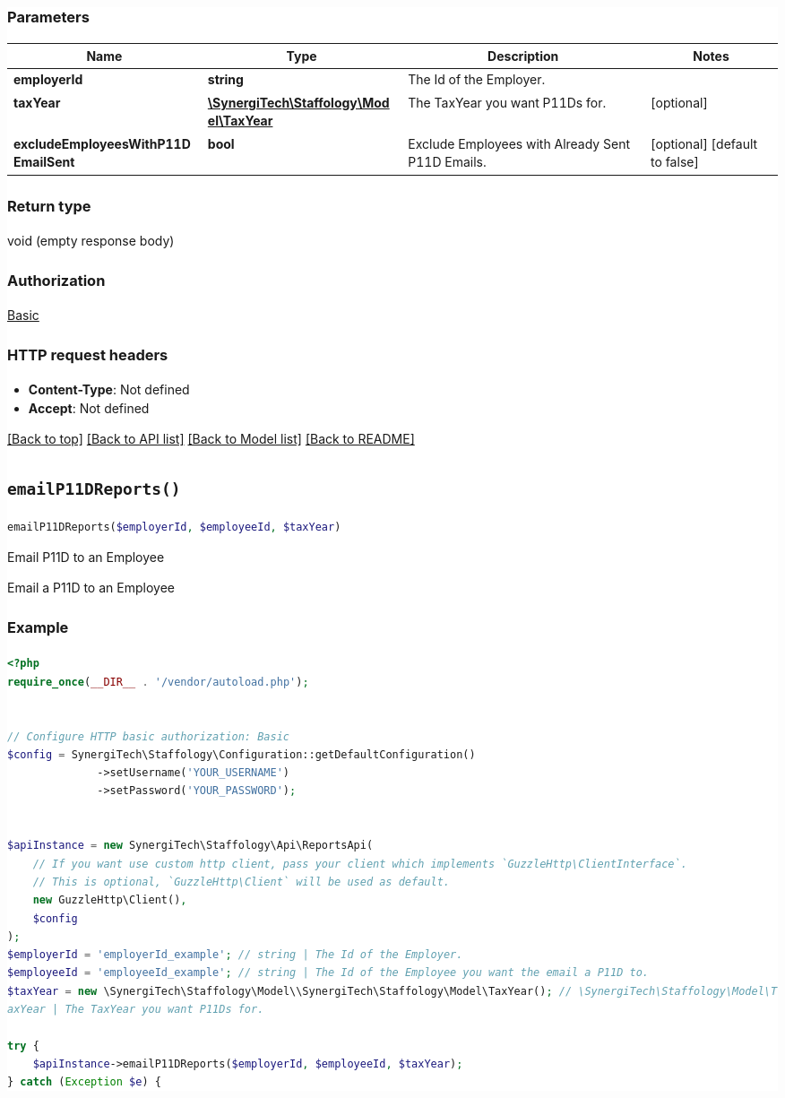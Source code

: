 ### Parameters

| Name | Type | Description  | Notes |
| ------------- | ------------- | ------------- | ------------- |
| **employerId** | **string**| The Id of the Employer. | |
| **taxYear** | [**\SynergiTech\Staffology\Model\TaxYear**](../Model/.md)| The TaxYear you want P11Ds for. | [optional] |
| **excludeEmployeesWithP11DEmailSent** | **bool**| Exclude Employees with Already Sent P11D Emails. | [optional] [default to false] |

### Return type

void (empty response body)

### Authorization

[Basic](../../README.md#Basic)

### HTTP request headers

- **Content-Type**: Not defined
- **Accept**: Not defined

[[Back to top]](#) [[Back to API list]](../../README.md#endpoints)
[[Back to Model list]](../../README.md#models)
[[Back to README]](../../README.md)

## `emailP11DReports()`

```php
emailP11DReports($employerId, $employeeId, $taxYear)
```

Email P11D to an Employee

Email a P11D to an Employee

### Example

```php
<?php
require_once(__DIR__ . '/vendor/autoload.php');


// Configure HTTP basic authorization: Basic
$config = SynergiTech\Staffology\Configuration::getDefaultConfiguration()
              ->setUsername('YOUR_USERNAME')
              ->setPassword('YOUR_PASSWORD');


$apiInstance = new SynergiTech\Staffology\Api\ReportsApi(
    // If you want use custom http client, pass your client which implements `GuzzleHttp\ClientInterface`.
    // This is optional, `GuzzleHttp\Client` will be used as default.
    new GuzzleHttp\Client(),
    $config
);
$employerId = 'employerId_example'; // string | The Id of the Employer.
$employeeId = 'employeeId_example'; // string | The Id of the Employee you want the email a P11D to.
$taxYear = new \SynergiTech\Staffology\Model\\SynergiTech\Staffology\Model\TaxYear(); // \SynergiTech\Staffology\Model\TaxYear | The TaxYear you want P11Ds for.

try {
    $apiInstance->emailP11DReports($employerId, $employeeId, $taxYear);
} catch (Exception $e) {
```